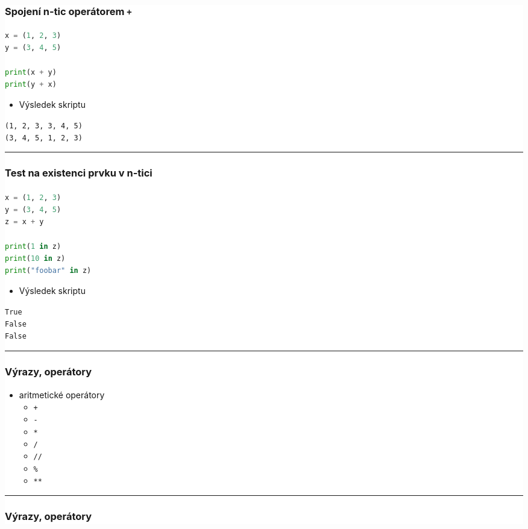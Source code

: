 
### Spojení n-tic operátorem `+`

```python
x = (1, 2, 3)
y = (3, 4, 5)

print(x + y)
print(y + x)
```

* Výsledek skriptu

```
(1, 2, 3, 3, 4, 5)
(3, 4, 5, 1, 2, 3)
```

---

### Test na existenci prvku v n-tici

```python
x = (1, 2, 3)
y = (3, 4, 5)
z = x + y

print(1 in z)
print(10 in z)
print("foobar" in z)
```

* Výsledek skriptu

```
True
False
False
```

---

### Výrazy, operátory

* aritmetické operátory
    - `+`
    - `-`
    - `*`
    - `/`
    - `//`
    - `%`
    - `**`

---

### Výrazy, operátory
